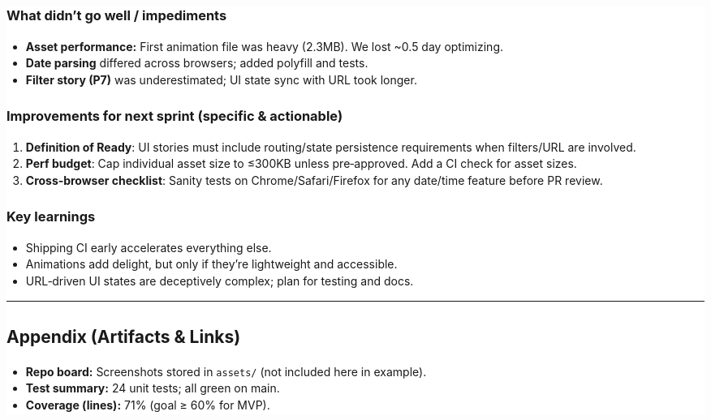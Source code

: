 ### What didn’t go well / impediments
- **Asset performance:** First animation file was heavy (2.3MB). We lost ~0.5 day optimizing.  
- **Date parsing** differed across browsers; added polyfill and tests.  
- **Filter story (P7)** was underestimated; UI state sync with URL took longer.

### Improvements for next sprint (specific & actionable)
1. **Definition of Ready**: UI stories must include routing/state persistence requirements when filters/URL are involved.  
2. **Perf budget**: Cap individual asset size to ≤300KB unless pre‑approved. Add a CI check for asset sizes.  
3. **Cross‑browser checklist**: Sanity tests on Chrome/Safari/Firefox for any date/time feature before PR review.

### Key learnings
- Shipping CI early accelerates everything else.  
- Animations add delight, but only if they’re lightweight and accessible.  
- URL‑driven UI states are deceptively complex; plan for testing and docs.

---

## Appendix (Artifacts & Links)
- **Repo board:** Screenshots stored in `assets/` (not included here in example).  
- **Test summary:** 24 unit tests; all green on main.  
- **Coverage (lines):** 71% (goal ≥ 60% for MVP).

